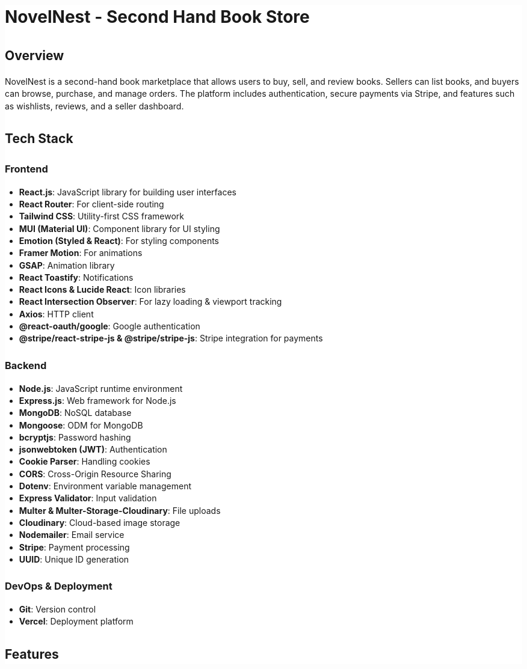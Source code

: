 # NovelNest - Second Hand Book Store

## Overview
NovelNest is a second-hand book marketplace that allows users to buy, sell, and review books. Sellers can list books, and buyers can browse, purchase, and manage orders. The platform includes authentication, secure payments via Stripe, and features such as wishlists, reviews, and a seller dashboard.

## Tech Stack

### Frontend
- **React.js**: JavaScript library for building user interfaces
- **React Router**: For client-side routing
- **Tailwind CSS**: Utility-first CSS framework
- **MUI (Material UI)**: Component library for UI styling
- **Emotion (Styled & React)**: For styling components
- **Framer Motion**: For animations
- **GSAP**: Animation library
- **React Toastify**: Notifications
- **React Icons & Lucide React**: Icon libraries
- **React Intersection Observer**: For lazy loading & viewport tracking
- **Axios**: HTTP client
- **@react-oauth/google**: Google authentication
- **@stripe/react-stripe-js & @stripe/stripe-js**: Stripe integration for payments

### Backend
- **Node.js**: JavaScript runtime environment
- **Express.js**: Web framework for Node.js
- **MongoDB**: NoSQL database
- **Mongoose**: ODM for MongoDB
- **bcryptjs**: Password hashing
- **jsonwebtoken (JWT)**: Authentication
- **Cookie Parser**: Handling cookies
- **CORS**: Cross-Origin Resource Sharing
- **Dotenv**: Environment variable management
- **Express Validator**: Input validation
- **Multer & Multer-Storage-Cloudinary**: File uploads
- **Cloudinary**: Cloud-based image storage
- **Nodemailer**: Email service
- **Stripe**: Payment processing
- **UUID**: Unique ID generation

### DevOps & Deployment
- **Git**: Version control
- **Vercel**: Deployment platform

## Features
